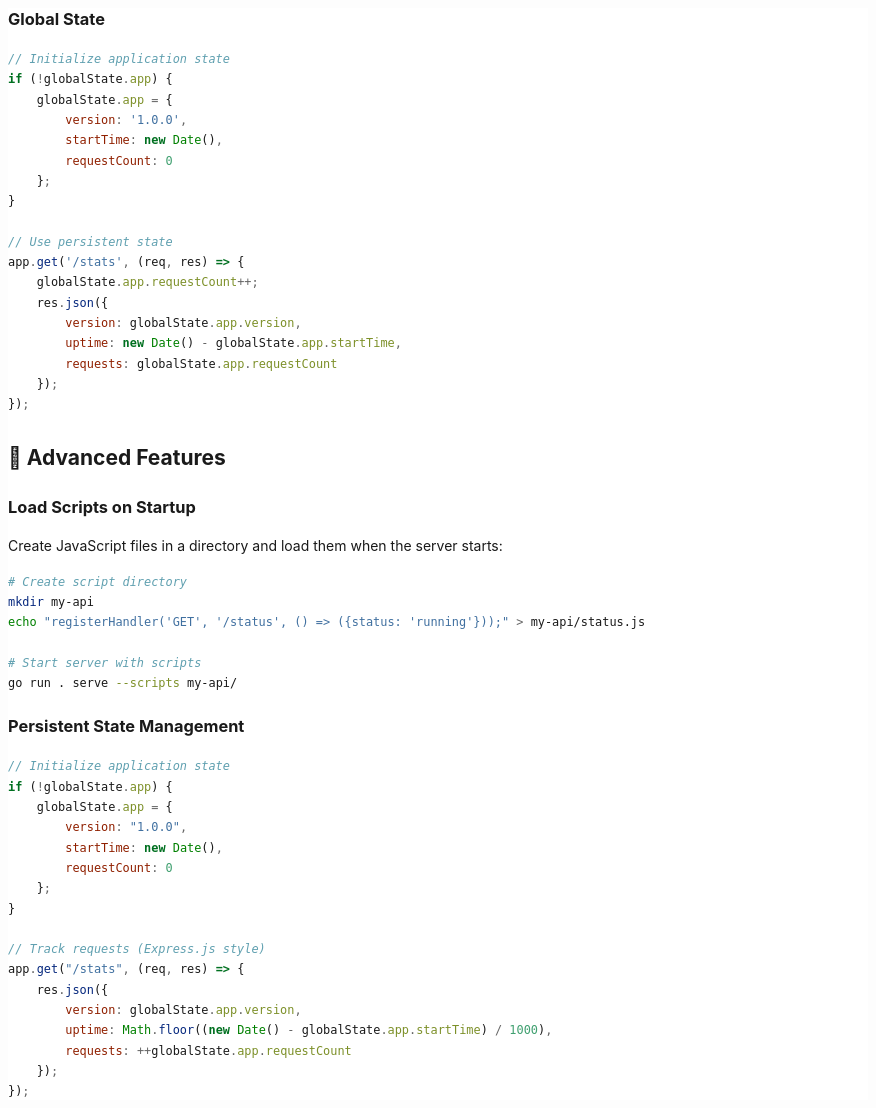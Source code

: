 ### Global State

```javascript
// Initialize application state
if (!globalState.app) {
    globalState.app = {
        version: '1.0.0',
        startTime: new Date(),
        requestCount: 0
    };
}

// Use persistent state
app.get('/stats', (req, res) => {
    globalState.app.requestCount++;
    res.json({
        version: globalState.app.version,
        uptime: new Date() - globalState.app.startTime,
        requests: globalState.app.requestCount
    });
});
```

## 🔧 Advanced Features

### Load Scripts on Startup

Create JavaScript files in a directory and load them when the server starts:

```bash
# Create script directory
mkdir my-api
echo "registerHandler('GET', '/status', () => ({status: 'running'}));" > my-api/status.js

# Start server with scripts
go run . serve --scripts my-api/
```

### Persistent State Management

```javascript
// Initialize application state
if (!globalState.app) {
    globalState.app = {
        version: "1.0.0",
        startTime: new Date(),
        requestCount: 0
    };
}

// Track requests (Express.js style)
app.get("/stats", (req, res) => {
    res.json({
        version: globalState.app.version,
        uptime: Math.floor((new Date() - globalState.app.startTime) / 1000),
        requests: ++globalState.app.requestCount
    });
});
```
